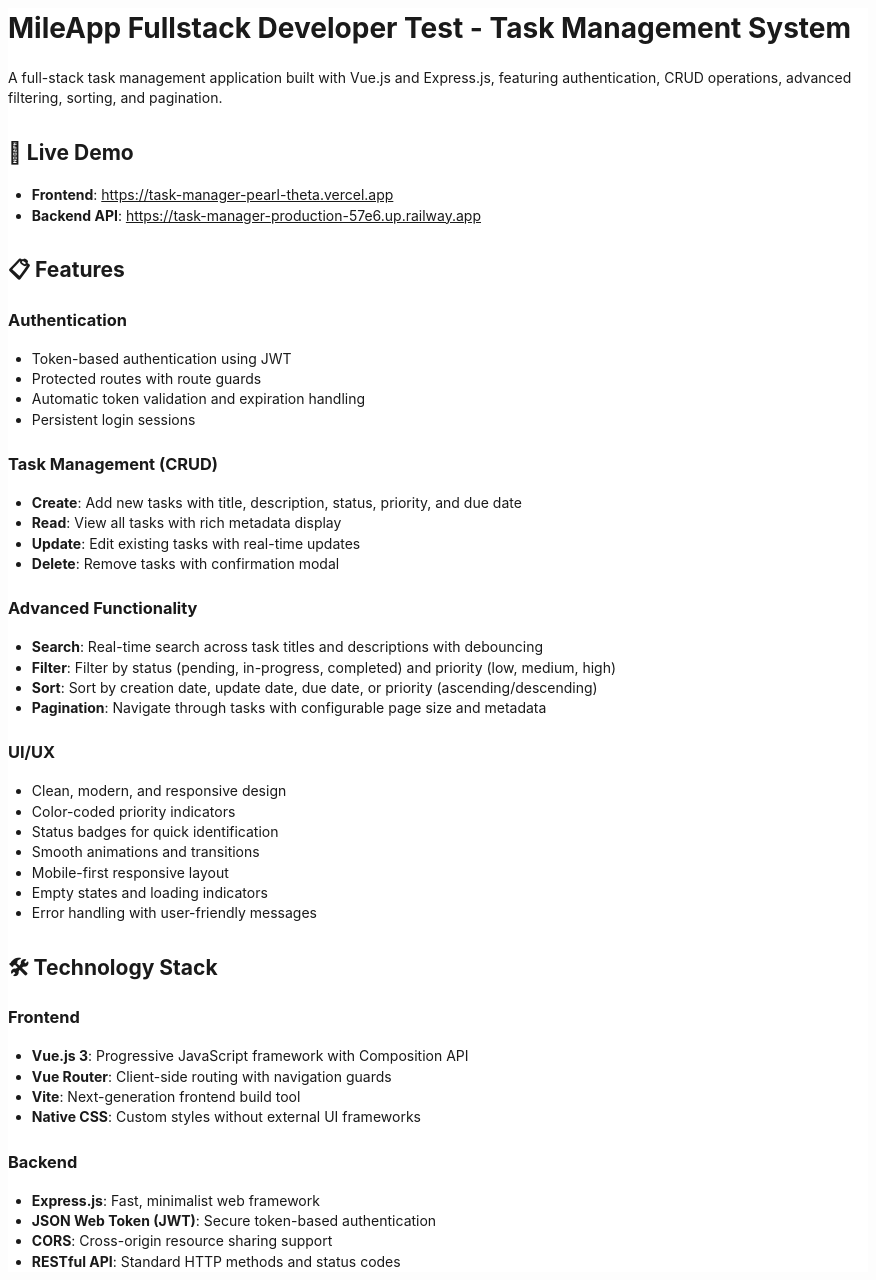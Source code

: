 # MileApp Fullstack Developer Test - Task Management System

A full-stack task management application built with Vue.js and Express.js, featuring authentication, CRUD operations, advanced filtering, sorting, and pagination.

## 🚀 Live Demo

- **Frontend**: https://task-manager-pearl-theta.vercel.app
- **Backend API**: https://task-manager-production-57e6.up.railway.app

## 📋 Features

### Authentication
- Token-based authentication using JWT
- Protected routes with route guards
- Automatic token validation and expiration handling
- Persistent login sessions

### Task Management (CRUD)
- **Create**: Add new tasks with title, description, status, priority, and due date
- **Read**: View all tasks with rich metadata display
- **Update**: Edit existing tasks with real-time updates
- **Delete**: Remove tasks with confirmation modal

### Advanced Functionality
- **Search**: Real-time search across task titles and descriptions with debouncing
- **Filter**: Filter by status (pending, in-progress, completed) and priority (low, medium, high)
- **Sort**: Sort by creation date, update date, due date, or priority (ascending/descending)
- **Pagination**: Navigate through tasks with configurable page size and metadata

### UI/UX
- Clean, modern, and responsive design
- Color-coded priority indicators
- Status badges for quick identification
- Smooth animations and transitions
- Mobile-first responsive layout
- Empty states and loading indicators
- Error handling with user-friendly messages

## 🛠️ Technology Stack

### Frontend
- **Vue.js 3**: Progressive JavaScript framework with Composition API
- **Vue Router**: Client-side routing with navigation guards
- **Vite**: Next-generation frontend build tool
- **Native CSS**: Custom styles without external UI frameworks

### Backend
- **Express.js**: Fast, minimalist web framework
- **JSON Web Token (JWT)**: Secure token-based authentication
- **CORS**: Cross-origin resource sharing support
- **RESTful API**: Standard HTTP methods and status codes
